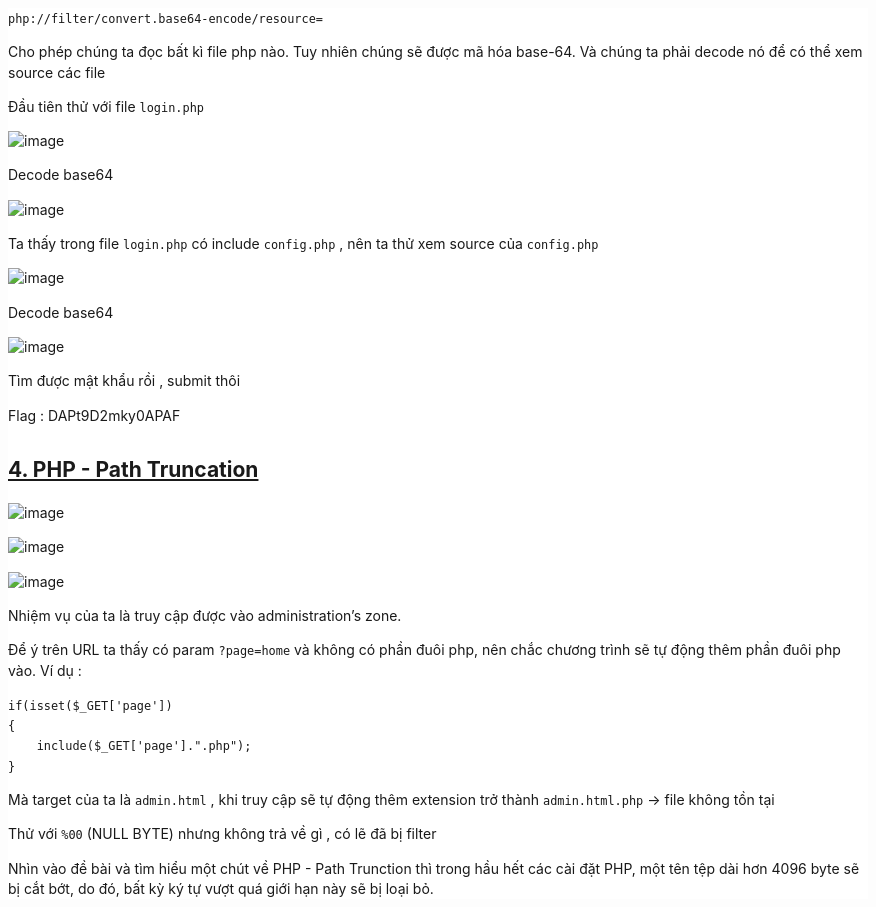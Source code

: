 `php://filter/convert.base64-encode/resource=`

Cho phép chúng ta đọc bất kì file php nào. Tuy nhiên chúng sẽ được mã hóa base-64. Và chúng ta phải decode nó để có thể xem source các file

Đầu tiên thử với file `login.php`

![image](https://hackmd.io/_uploads/H1l4ApKDp.png)


Decode base64 

![image](https://hackmd.io/_uploads/H1HURptPa.png)


Ta thấy trong file `login.php` có include `config.php` , nên ta thử xem source của `config.php`

![image](https://hackmd.io/_uploads/BJFpRTKwp.png)

Decode base64

![image](https://hackmd.io/_uploads/r1Bg1Ctwa.png)

Tìm được mật khẩu rồi , submit thôi

Flag : DAPt9D2mky0APAF


## [4. PHP - Path Truncation](https://www.root-me.org/en/Challenges/Web-Server/PHP-Path-Truncation)

![image](https://hackmd.io/_uploads/ryuhM0tPa.png)

![image](https://hackmd.io/_uploads/HJ-LX0tDT.png)

![image](https://hackmd.io/_uploads/BksOQ0KD6.png)

Nhiệm vụ của ta là truy cập được vào administration’s zone.

Để ý trên URL ta thấy có param `?page=home` và không có phần đuôi php, nên chắc chương trình sẽ tự động thêm phần đuôi php vào. Ví dụ : 

```php=
if(isset($_GET['page']) 
{     
    include($_GET['page'].".php");
}
```

Mà target của ta là `admin.html` , khi truy cập sẽ tự động thêm extension trở thành `admin.html.php` -> file không tồn tại

Thử với `%00` (NULL BYTE) nhưng không trả về gì , có lẽ đã bị filter

Nhìn vào đề bài và tìm hiểu một chút về PHP - Path Trunction thì trong hầu hết các cài đặt PHP, một tên tệp dài hơn 4096 byte sẽ bị cắt bớt, do đó, bất kỳ ký tự vượt quá giới hạn này sẽ bị loại bỏ.
